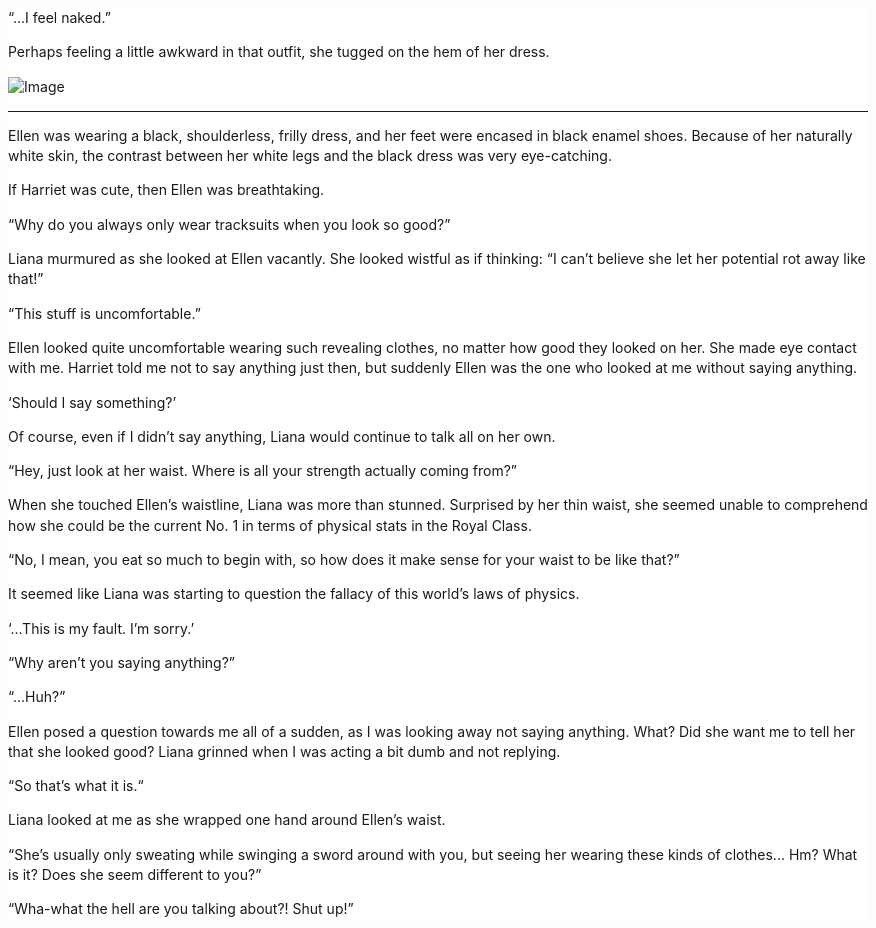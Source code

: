 “...I feel naked.”

Perhaps feeling a little awkward in that outfit, she tugged on the hem of her dress.

![Image]({{site.baseurl}}/assets/images/illustrations/Ch-186.jpg)

* * *

Ellen was wearing a black, shoulderless, frilly dress, and her feet were encased in
black enamel shoes. Because of her naturally white skin, the contrast between her
white legs and the black dress was very eye-catching.

If Harriet was cute, then Ellen was breathtaking.

“Why do you always only wear tracksuits when you look so good?”

Liana murmured as she looked at Ellen vacantly. She looked wistful as if thinking: “I
can’t believe she let her potential rot away like that!”

“This stuff is uncomfortable.”

Ellen looked quite uncomfortable wearing such revealing clothes, no matter how
good they looked on her. She made eye contact with me. Harriet told me not to say
anything just then, but suddenly Ellen was the one who looked at me without saying
anything.

‘Should I say something?’

Of course, even if I didn’t say anything, Liana would continue to talk all on her own.

“Hey, just look at her waist. Where is all your strength actually coming from?”

When she touched Ellen’s waistline, Liana was more than stunned. Surprised by her
thin waist, she seemed unable to comprehend how she could be the current No. 1 in
terms of physical stats in the Royal Class.

“No, I mean, you eat so much to begin with, so how does it make sense for your waist
to be like that?”

It seemed like Liana was starting to question the fallacy of this world’s laws of
physics.

‘...This is my fault. I’m sorry.’

“Why aren’t you saying anything?”

“...Huh?”

Ellen posed a question towards me all of a sudden, as I was looking away not saying
anything. What? Did she want me to tell her that she looked good? Liana grinned
when I was acting a bit dumb and not replying.

“So that’s what it is.“

Liana looked at me as she wrapped one hand around Ellen’s waist.

“She’s usually only sweating while swinging a sword around with you, but seeing her
wearing these kinds of clothes... Hm? What is it? Does she seem different to you?”

“Wha-what the hell are you talking about?! Shut up!”
